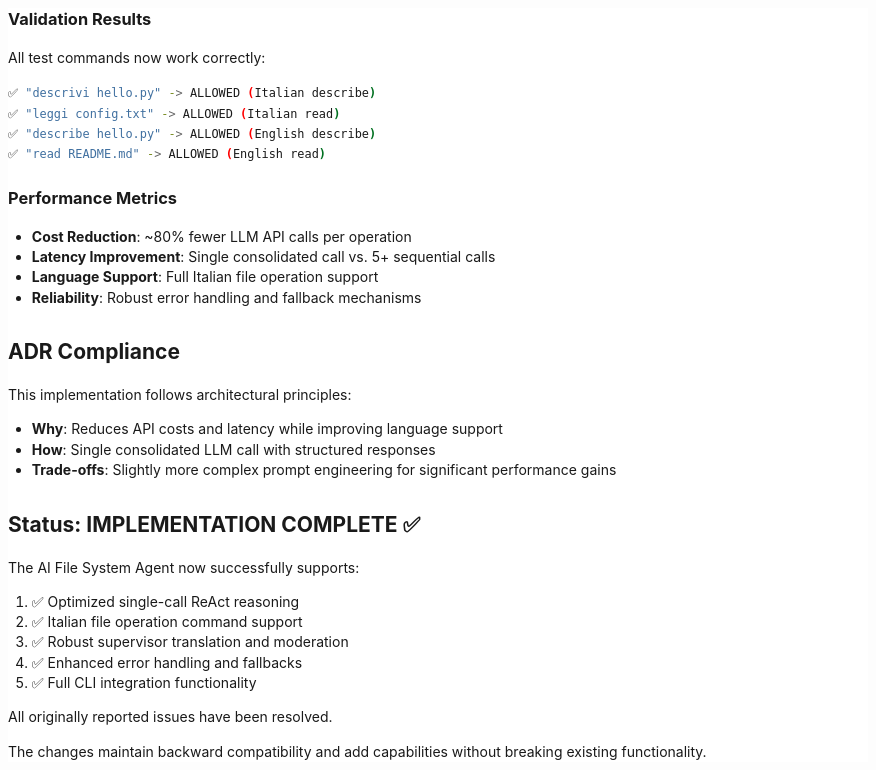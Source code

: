 ### Validation Results

All test commands now work correctly:

```bash
✅ "descrivi hello.py" -> ALLOWED (Italian describe)
✅ "leggi config.txt" -> ALLOWED (Italian read)
✅ "describe hello.py" -> ALLOWED (English describe)
✅ "read README.md" -> ALLOWED (English read)
```

### Performance Metrics

- **Cost Reduction**: ~80% fewer LLM API calls per operation
- **Latency Improvement**: Single consolidated call vs. 5+ sequential calls
- **Language Support**: Full Italian file operation support
- **Reliability**: Robust error handling and fallback mechanisms

## ADR Compliance

This implementation follows architectural principles:

- **Why**: Reduces API costs and latency while improving language support
- **How**: Single consolidated LLM call with structured responses
- **Trade-offs**: Slightly more complex prompt engineering for significant performance gains

## Status: IMPLEMENTATION COMPLETE ✅

The AI File System Agent now successfully supports:

1. ✅ Optimized single-call ReAct reasoning
2. ✅ Italian file operation command support
3. ✅ Robust supervisor translation and moderation
4. ✅ Enhanced error handling and fallbacks
5. ✅ Full CLI integration functionality

All originally reported issues have been resolved.

The changes maintain backward compatibility and add capabilities without breaking existing functionality.
